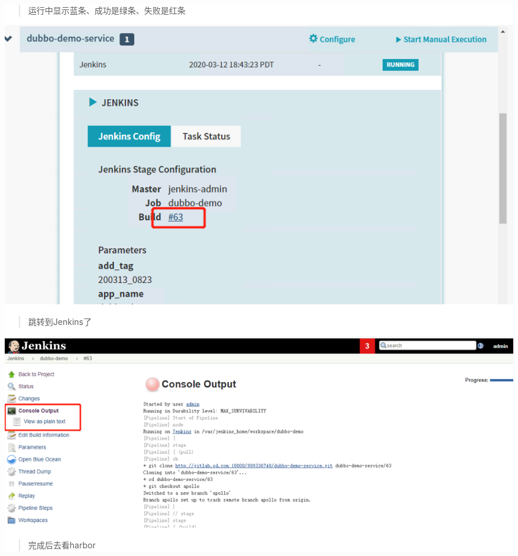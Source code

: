 > 运行中显示蓝条、成功是绿条、失败是红条

![1584063848587](assets/1584063848587.png)

> 跳转到Jenkins了
>

![1584063864144](assets/1584063864144.png)

> 完成后去看harbor
>
